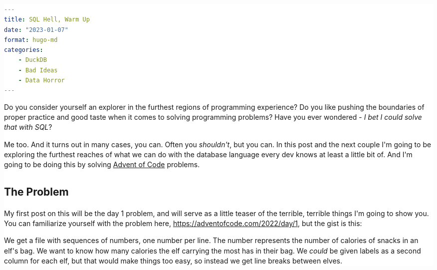 ```yaml
---
title: SQL Hell, Warm Up
date: "2023-01-07"
format: hugo-md
categories:
    - DuckDB
    - Bad Ideas
    - Data Horror
---
```


Do you consider yourself an explorer in the furthest regions of programming experience?
Do you like pushing the boundaries of proper practice and good taste when it comes to solving programming problems?
Have you ever wondered - *I bet I could solve that with SQL*?

Me too.
And it turns out in many cases, you can.
Often you *shouldn't*, but you can.
In this post and the next couple I'm going to be exploring the furthest reaches of what we can do with the database language every dev knows at least a little bit of.
And I'm going to be doing this by solving [Advent of Code](https://adventofcode.com) problems.

## The Problem

My first post on this will be the day 1 problem, and will serve as a little teaser of the terrible, terrible things I'm going to show you.
You can familiarize yourself with the problem here, https://adventofcode.com/2022/day/1, but the gist is this:

We get a file with sequences of numbers, one number per line.
The number represents the number of calories of snacks in an elf's bag.
We want to know how many calories the elf carrying the most has in their bag.
We *could* be given labels as a second column for each elf, but that would make things too easy, so instead we get line breaks between elves.
